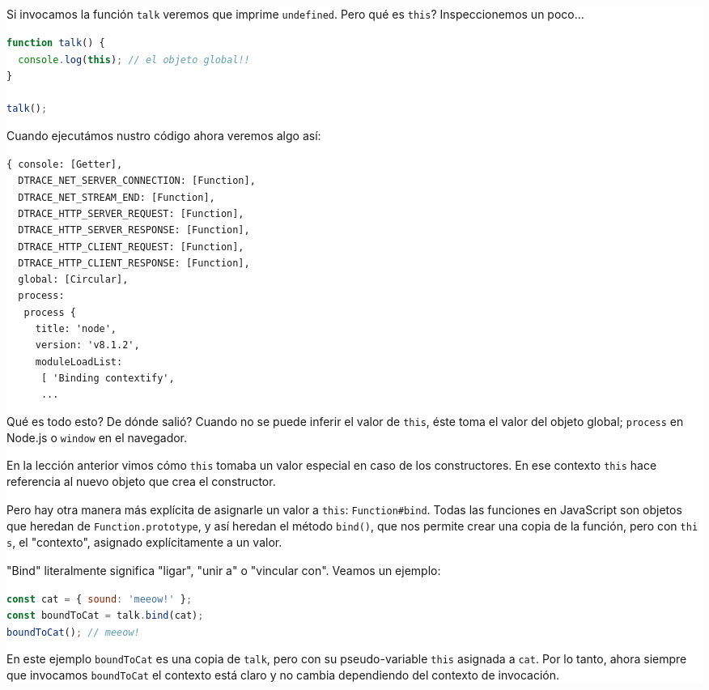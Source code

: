 Si invocamos la función `talk` veremos que imprime `undefined`. Pero qué es
`this`? Inspeccionemos un poco...

```js
function talk() {
  console.log(this); // el objeto global!!
}

talk();
```

Cuando ejecutámos nustro código ahora veremos algo así:

```
{ console: [Getter],
  DTRACE_NET_SERVER_CONNECTION: [Function],
  DTRACE_NET_STREAM_END: [Function],
  DTRACE_HTTP_SERVER_REQUEST: [Function],
  DTRACE_HTTP_SERVER_RESPONSE: [Function],
  DTRACE_HTTP_CLIENT_REQUEST: [Function],
  DTRACE_HTTP_CLIENT_RESPONSE: [Function],
  global: [Circular],
  process:
   process {
     title: 'node',
     version: 'v8.1.2',
     moduleLoadList:
      [ 'Binding contextify',
      ...
```

Qué es todo esto? De dónde salió? Cuando no se puede inferir el valor de `this`,
éste toma el valor del objeto global; `process` en Node.js o `window` en el
navegador.

En la lección anterior vimos cómo `this` tomaba un valor especial en caso de los
constructores. En ese contexto `this` hace referencia al nuevo objeto que crea
el constructor.

Pero hay otra manera más explícita de asignarle un valor a `this`:
`Function#bind`. Todas las funciones en JavaScript son objetos que heredan de
`Function.prototype`, y así heredan el método `bind()`, que nos permite crear
una copia de la función, pero con `this`, el "contexto", asignado
explícitamente a un valor.

"Bind" literalmente significa "ligar", "unir a" o "vincular con". Veamos un
ejemplo:

```js
const cat = { sound: 'meeow!' };
const boundToCat = talk.bind(cat);
boundToCat(); // meeow!
```

En este ejemplo `boundToCat` es una copia de `talk`, pero con su pseudo-variable
`this` asignada a `cat`. Por lo tanto, ahora siempre que invocamos `boundToCat`
el contexto está claro y no cambia dependiendo del contexto de invocación.
